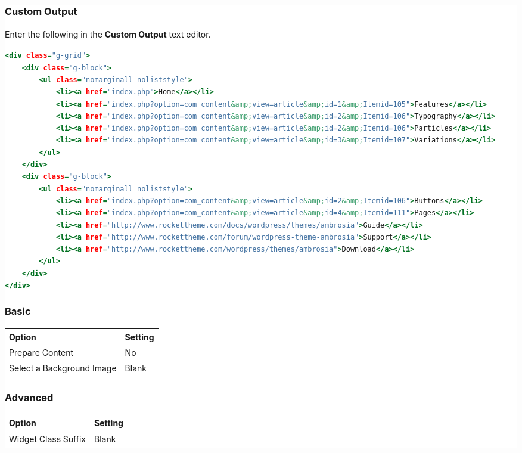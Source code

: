 ### Custom Output

Enter the following in the **Custom Output** text editor.

~~~ .html
<div class="g-grid">
    <div class="g-block">
        <ul class="nomarginall noliststyle">
            <li><a href="index.php">Home</a></li>
            <li><a href="index.php?option=com_content&amp;view=article&amp;id=1&amp;Itemid=105">Features</a></li>
            <li><a href="index.php?option=com_content&amp;view=article&amp;id=2&amp;Itemid=106">Typography</a></li>
            <li><a href="index.php?option=com_content&amp;view=article&amp;id=2&amp;Itemid=106">Particles</a></li>
            <li><a href="index.php?option=com_content&amp;view=article&amp;id=3&amp;Itemid=107">Variations</a></li>
        </ul>
    </div>
    <div class="g-block">
        <ul class="nomarginall noliststyle">
            <li><a href="index.php?option=com_content&amp;view=article&amp;id=2&amp;Itemid=106">Buttons</a></li>
            <li><a href="index.php?option=com_content&amp;view=article&amp;id=4&amp;Itemid=111">Pages</a></li>
            <li><a href="http://www.rockettheme.com/docs/wordpress/themes/ambrosia">Guide</a></li>
            <li><a href="http://www.rockettheme.com/forum/wordpress-theme-ambrosia">Support</a></li>
            <li><a href="http://www.rockettheme.com/wordpress/themes/ambrosia">Download</a></li>
        </ul>       
    </div>  
</div>
~~~

### Basic

| Option                    | Setting     |
| :----------               | :---------- |
| Prepare Content           | No          |
| Select a Background Image | Blank       |

### Advanced

| Option              | Setting     |
| :----------         | :---------- |
| Widget Class Suffix | Blank       |

